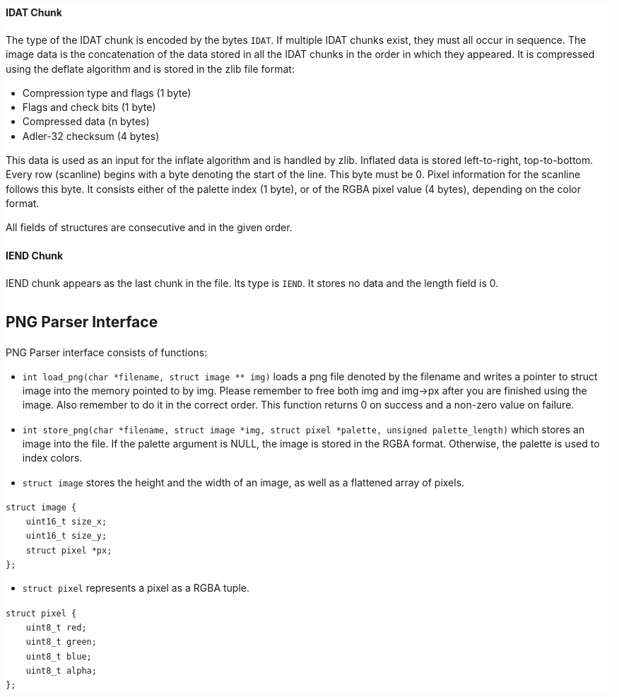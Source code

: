 #### IDAT Chunk

The type of the IDAT chunk is encoded by the bytes `IDAT`. If multiple IDAT
chunks exist, they must all occur in sequence.  The image data is the
concatenation of the data stored in all the IDAT chunks in the order in which
they appeared. It is compressed using the deflate algorithm and is stored in the
zlib file format:

- Compression type and flags (1 byte)
- Flags and check bits (1 byte)
- Compressed data (n bytes)
- Adler-32 checksum (4 bytes)

This data is used as an input for the inflate algorithm and is handled by
zlib. Inflated data is stored left-to-right, top-to-bottom. Every row (scanline)
begins with a byte denoting the start of the line. This byte must be 0. Pixel
information for the scanline follows this byte. It consists either of the
palette index (1 byte), or of the RGBA pixel value (4 bytes), depending on the
color format.

All fields of structures are consecutive and in the given order.

#### IEND Chunk

IEND chunk appears as the last chunk in the file. Its type is `IEND`. It stores
no data and the length field is 0.

## PNG Parser Interface

PNG Parser interface consists of functions:

- `int load_png(char *filename, struct image ** img)` loads a png file denoted
  by the filename and writes a pointer to struct image into the memory pointed
  to by img. Please remember to free both img and img->px after you are finished
  using the image. Also remember to do it in the correct order. This function
  returns 0 on success and a non-zero value on failure.

- `int store_png(char *filename, struct image *img, struct pixel *palette,
  unsigned palette_length)` which stores an image into the file. If the palette
  argument is NULL, the image is stored in the RGBA format. Otherwise, the
  palette is used to index colors.

- `struct image` stores the height and the width of an image, as well as a
  flattened array of pixels.

```
struct image {
    uint16_t size_x;
    uint16_t size_y;
    struct pixel *px;
};
```

- `struct pixel` represents a pixel as a RGBA tuple.

```
struct pixel {
    uint8_t red;
    uint8_t green;
    uint8_t blue;
    uint8_t alpha;
};
```
